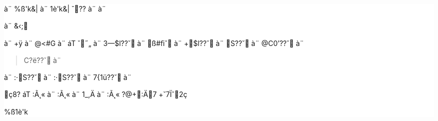 à¨
%ß'k&|
à¨
1è'k&|
˘??
à¨
à¨

à¨
&‹;

à¨
+ÿ
à¨
@<#G
à¨
áT
˘˝„
à¨
3—$l??˘
à¨
ß#ﬁ˘
à¨
+$l??˘
à¨
S??˘
à¨
@C0’??˘
à¨
>C?ë??˘
à¨

à¨
:·S??˘
à¨
:·S??˘
à¨
7{1ü??˘
à¨

ç8?
áT
:Ã˛«
à¨
:Ã˛«
à¨
1_,Ä
à¨
:Ã˛«
?@+:Ä7
+˘7Ï˘2ç

%ß1è'k
